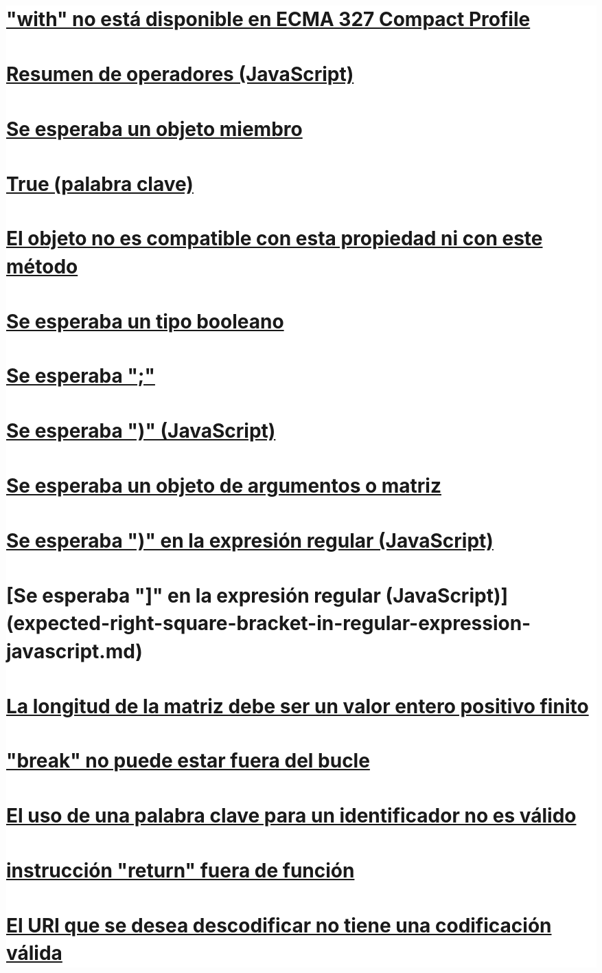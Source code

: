 # ["with" no está disponible en ECMA 327 Compact Profile](with-not-available-in-the-ecma-327-compact-profile.md)
# [Resumen de operadores (JavaScript)](operator-subtractsummary-javascript.md)
# [Se esperaba un objeto miembro](object-member-expected.md)
# [True (palabra clave)](true-keyword.md)
# [El objeto no es compatible con esta propiedad ni con este método](object-doesn-t-support-this-property-or-method.md)
# [Se esperaba un tipo booleano](boolean-expected.md)
# [Se esperaba ";"](expected-semicolon.md)
# [Se esperaba ")" (JavaScript)](expected-right-parenthesis-javascript.md)
# [Se esperaba un objeto de argumentos o matriz](array-or-arguments-object-expected.md)
# [Se esperaba ")" en la expresión regular (JavaScript)](expected-right-parenthesis-in-regular-expression-javascript.md)
# [Se esperaba "]" en la expresión regular (JavaScript)](expected-right-square-bracket-in-regular-expression-javascript.md)
# [La longitud de la matriz debe ser un valor entero positivo finito](array-length-must-be-a-finite-positive-integer.md)
# ["break" no puede estar fuera del bucle](can-t-have-break-outside-of-loop.md)
# [El uso de una palabra clave para un identificador no es válido](the-use-of-a-keyword-for-an-identifier-is-invalid.md)
# [instrucción "return" fuera de función](return-statement-outside-of-function.md)
# [El URI que se desea descodificar no tiene una codificación válida](the-uri-to-be-decoded-is-not-a-valid-encoding.md)
